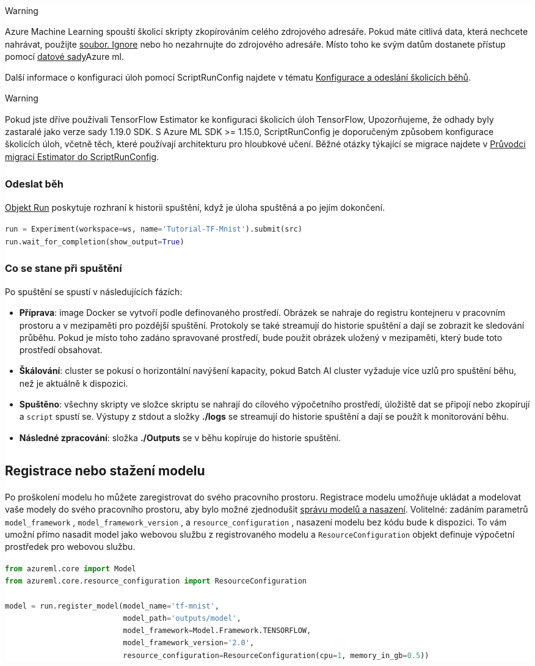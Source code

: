 > [!WARNING]
> Azure Machine Learning spouští školicí skripty zkopírováním celého zdrojového adresáře. Pokud máte citlivá data, která nechcete nahrávat, použijte [soubor. Ignore](how-to-save-write-experiment-files.md#storage-limits-of-experiment-snapshots) nebo ho nezahrnujte do zdrojového adresáře. Místo toho ke svým datům dostanete přístup pomocí [datové sady](how-to-train-with-datasets.md)Azure ml.

Další informace o konfiguraci úloh pomocí ScriptRunConfig najdete v tématu [Konfigurace a odeslání školicích běhů](how-to-set-up-training-targets.md).

> [!WARNING]
> Pokud jste dříve používali TensorFlow Estimator ke konfiguraci školicích úloh TensorFlow, Upozorňujeme, že odhady byly zastaralé jako verze sady 1.19.0 SDK. S Azure ML SDK >= 1.15.0, ScriptRunConfig je doporučeným způsobem konfigurace školicích úloh, včetně těch, které používají architekturu pro hloubkové učení. Běžné otázky týkající se migrace najdete v [Průvodci migrací Estimator do ScriptRunConfig](how-to-migrate-from-estimators-to-scriptrunconfig.md).

### <a name="submit-a-run"></a>Odeslat běh

[Objekt Run](/python/api/azureml-core/azureml.core.run%28class%29) poskytuje rozhraní k historii spuštění, když je úloha spuštěná a po jejím dokončení.

```Python
run = Experiment(workspace=ws, name='Tutorial-TF-Mnist').submit(src)
run.wait_for_completion(show_output=True)
```
### <a name="what-happens-during-run-execution"></a>Co se stane při spuštění
Po spuštění se spustí v následujících fázích:

- **Příprava**: image Docker se vytvoří podle definovaného prostředí. Obrázek se nahraje do registru kontejneru v pracovním prostoru a v mezipaměti pro pozdější spuštění. Protokoly se také streamují do historie spuštění a dají se zobrazit ke sledování průběhu. Pokud je místo toho zadáno spravované prostředí, bude použit obrázek uložený v mezipaměti, který bude toto prostředí obsahovat.

- **Škálování**: cluster se pokusí o horizontální navýšení kapacity, pokud Batch AI cluster vyžaduje více uzlů pro spuštění běhu, než je aktuálně k dispozici.

- **Spuštěno**: všechny skripty ve složce skriptu se nahrají do cílového výpočetního prostředí, úložiště dat se připojí nebo zkopírují a `script` spustí se. Výstupy z stdout a složky **./logs** se streamují do historie spuštění a dají se použít k monitorování běhu.

- **Následné zpracování**: složka **./Outputs** se v běhu kopíruje do historie spuštění.

## <a name="register-or-download-a-model"></a>Registrace nebo stažení modelu

Po proškolení modelu ho můžete zaregistrovat do svého pracovního prostoru. Registrace modelu umožňuje ukládat a modelovat vaše modely do svého pracovního prostoru, aby bylo možné zjednodušit [správu modelů a nasazení](concept-model-management-and-deployment.md). Volitelné: zadáním parametrů `model_framework` , `model_framework_version` , a `resource_configuration` , nasazení modelu bez kódu bude k dispozici. To vám umožní přímo nasadit model jako webovou službu z registrovaného modelu a `ResourceConfiguration` objekt definuje výpočetní prostředek pro webovou službu.

```Python
from azureml.core import Model
from azureml.core.resource_configuration import ResourceConfiguration

model = run.register_model(model_name='tf-mnist', 
                           model_path='outputs/model',
                           model_framework=Model.Framework.TENSORFLOW,
                           model_framework_version='2.0',
                           resource_configuration=ResourceConfiguration(cpu=1, memory_in_gb=0.5))
```
